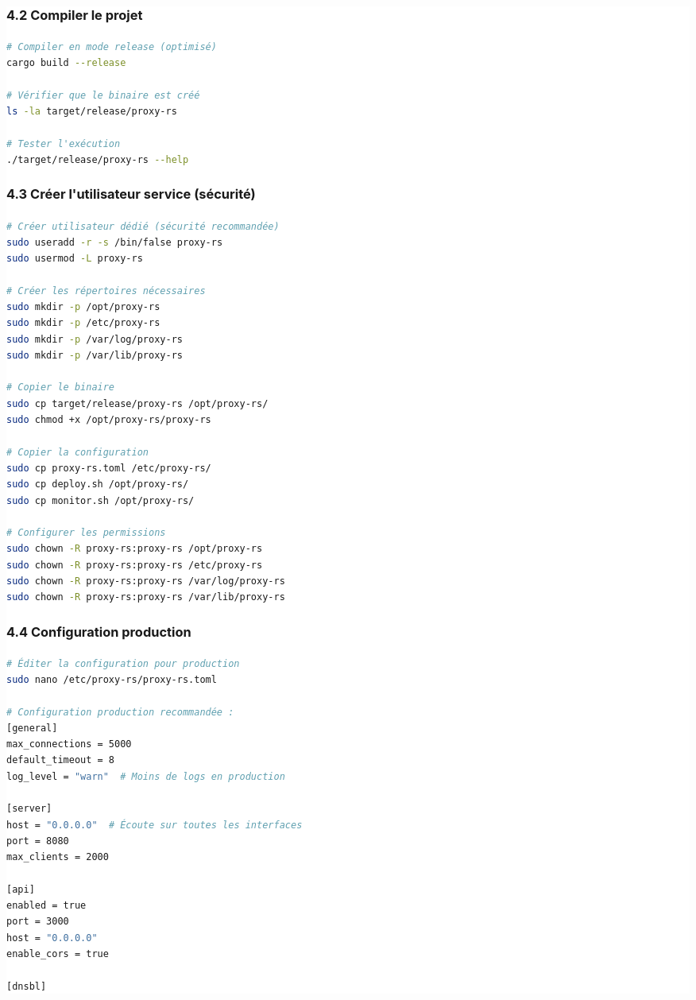 ### 4.2 Compiler le projet
```bash
# Compiler en mode release (optimisé)
cargo build --release

# Vérifier que le binaire est créé
ls -la target/release/proxy-rs

# Tester l'exécution
./target/release/proxy-rs --help
```

### 4.3 Créer l'utilisateur service (sécurité)
```bash
# Créer utilisateur dédié (sécurité recommandée)
sudo useradd -r -s /bin/false proxy-rs
sudo usermod -L proxy-rs

# Créer les répertoires nécessaires
sudo mkdir -p /opt/proxy-rs
sudo mkdir -p /etc/proxy-rs
sudo mkdir -p /var/log/proxy-rs
sudo mkdir -p /var/lib/proxy-rs

# Copier le binaire
sudo cp target/release/proxy-rs /opt/proxy-rs/
sudo chmod +x /opt/proxy-rs/proxy-rs

# Copier la configuration
sudo cp proxy-rs.toml /etc/proxy-rs/
sudo cp deploy.sh /opt/proxy-rs/
sudo cp monitor.sh /opt/proxy-rs/

# Configurer les permissions
sudo chown -R proxy-rs:proxy-rs /opt/proxy-rs
sudo chown -R proxy-rs:proxy-rs /etc/proxy-rs
sudo chown -R proxy-rs:proxy-rs /var/log/proxy-rs
sudo chown -R proxy-rs:proxy-rs /var/lib/proxy-rs
```

### 4.4 Configuration production
```bash
# Éditer la configuration pour production
sudo nano /etc/proxy-rs/proxy-rs.toml

# Configuration production recommandée :
[general]
max_connections = 5000
default_timeout = 8
log_level = "warn"  # Moins de logs en production

[server]
host = "0.0.0.0"  # Écoute sur toutes les interfaces
port = 8080
max_clients = 2000

[api]
enabled = true
port = 3000
host = "0.0.0.0"
enable_cors = true

[dnsbl]
```